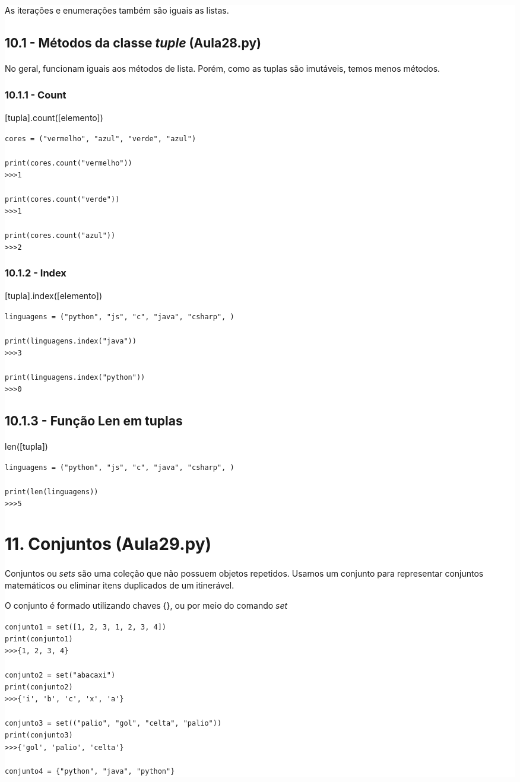 As iterações e enumerações também são iguais as listas.

## 10.1 - Métodos da classe *tuple* (Aula28.py)

No geral, funcionam iguais aos métodos de lista. Porém, como as tuplas são imutáveis, temos menos métodos.

### 10.1.1 - Count
[tupla].count([elemento])
```
cores = ("vermelho", "azul", "verde", "azul")

print(cores.count("vermelho"))
>>>1

print(cores.count("verde"))
>>>1

print(cores.count("azul"))
>>>2
```

### 10.1.2 - Index
[tupla].index([elemento])

```
linguagens = ("python", "js", "c", "java", "csharp", )

print(linguagens.index("java"))
>>>3

print(linguagens.index("python"))
>>>0
```
## 10.1.3 - Função Len em tuplas
len([tupla])

```
linguagens = ("python", "js", "c", "java", "csharp", )

print(len(linguagens))
>>>5
```

# 11. Conjuntos (Aula29.py)
Conjuntos ou *sets* são uma coleção que não possuem objetos repetidos. Usamos um conjunto para representar conjuntos matemáticos ou eliminar itens duplicados de um itinerável.

O conjunto é formado utilizando chaves {}, ou por meio do comando *set*

```
conjunto1 = set([1, 2, 3, 1, 2, 3, 4])
print(conjunto1)
>>>{1, 2, 3, 4}

conjunto2 = set("abacaxi")
print(conjunto2)
>>>{'i', 'b', 'c', 'x', 'a'}

conjunto3 = set(("palio", "gol", "celta", "palio"))
print(conjunto3)
>>>{'gol', 'palio', 'celta'}

conjunto4 = {"python", "java", "python"}
```